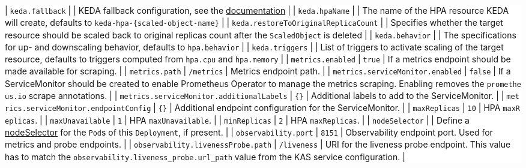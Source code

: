 | `keda.fallback`                              |                                                         | KEDA fallback configuration, see the [documentation](https://keda.sh/docs/2.10/concepts/scaling-deployments/#fallback)                                                                                                                                       |
| `keda.hpaName`                               |                                                         | The name of the HPA resource KEDA will create, defaults to `keda-hpa-{scaled-object-name}`                                                                                                                                                                   |
| `keda.restoreToOriginalReplicaCount`         |                                                         | Specifies whether the target resource should be scaled back to original replicas count after the `ScaledObject` is deleted                                                                                                                                   |
| `keda.behavior`                              |                                                         | The specifications for up- and downscaling behavior, defaults to `hpa.behavior`                                                                                                                                                                              |
| `keda.triggers`                              |                                                         | List of triggers to activate scaling of the target resource, defaults to triggers computed from `hpa.cpu` and `hpa.memory`                                                                                                                                   |
| `metrics.enabled`                            | `true`                                                  | If a metrics endpoint should be made available for scraping.                                                                                                                                                                                                 |
| `metrics.path`                               | `/metrics`                                              | Metrics endpoint path.                                                                                                                                                                                                                                       |
| `metrics.serviceMonitor.enabled`             | `false`                                                 | If a ServiceMonitor should be created to enable Prometheus Operator to manage the metrics scraping. Enabling removes the `prometheus.io` scrape annotations.                                                                                                 |
| `metrics.serviceMonitor.additionalLabels`    | `{}`                                                    | Additional labels to add to the ServiceMonitor.                                                                                                                                                                                                              |
| `metrics.serviceMonitor.endpointConfig`      | `{}`                                                    | Additional endpoint configuration for the ServiceMonitor.                                                                                                                                                                                                    |
| `maxReplicas`                                | `10`                                                    | HPA `maxReplicas`.                                                                                                                                                                                                                                           |
| `maxUnavailable`                             | `1`                                                     | HPA `maxUnavailable`.                                                                                                                                                                                                                                        |
| `minReplicas`                                | `2`                                                     | HPA `maxReplicas`.                                                                                                                                                                                                                                           |
| `nodeSelector`                               |                                                         | Define a [nodeSelector](https://kubernetes.io/docs/concepts/scheduling-eviction/assign-pod-node/#nodeselector) for the `Pod`s of this `Deployment`, if present.                                                                                              |
| `observability.port`                         | `8151`                                                  | Observability endpoint port. Used for metrics and probe endpoints.                                                                                                                                                                                           |
| `observability.livenessProbe.path`           | `/liveness`                                             | URI for the liveness probe endpoint. This value has to match the `observability.liveness_probe.url_path` value from the KAS service configuration.                                                                                                           |